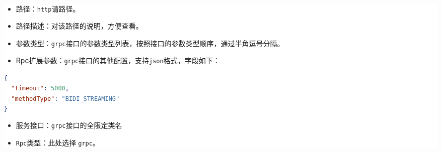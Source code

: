 * 路径：`http`请路径。

* 路径描述：对该路径的说明，方便查看。

* 参数类型：`grpc`接口的参数类型列表，按照接口的参数类型顺序，通过半角逗号分隔。

* Rpc扩展参数：`grpc`接口的其他配置，支持`json`格式，字段如下：

```json
{
  "timeout": 5000,
  "methodType": "BIDI_STREAMING"
}
```

* 服务接口：`grpc`接口的全限定类名

* `Rpc`类型：此处选择 `grpc`。